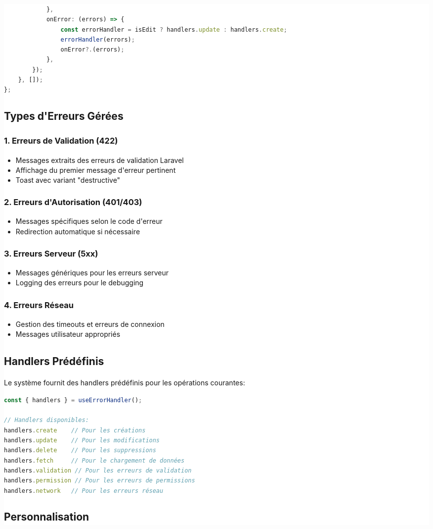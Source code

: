```typescript
            },
            onError: (errors) => {
                const errorHandler = isEdit ? handlers.update : handlers.create;
                errorHandler(errors);
                onError?.(errors);
            },
        });
    }, []);
};
```

## Types d'Erreurs Gérées

### 1. Erreurs de Validation (422)
- Messages extraits des erreurs de validation Laravel
- Affichage du premier message d'erreur pertinent
- Toast avec variant "destructive"

### 2. Erreurs d'Autorisation (401/403)
- Messages spécifiques selon le code d'erreur
- Redirection automatique si nécessaire

### 3. Erreurs Serveur (5xx)
- Messages génériques pour les erreurs serveur
- Logging des erreurs pour le debugging

### 4. Erreurs Réseau
- Gestion des timeouts et erreurs de connexion
- Messages utilisateur appropriés

## Handlers Prédéfinis

Le système fournit des handlers prédéfinis pour les opérations courantes:

```typescript
const { handlers } = useErrorHandler();

// Handlers disponibles:
handlers.create    // Pour les créations
handlers.update    // Pour les modifications  
handlers.delete    // Pour les suppressions
handlers.fetch     // Pour le chargement de données
handlers.validation // Pour les erreurs de validation
handlers.permission // Pour les erreurs de permissions
handlers.network   // Pour les erreurs réseau
```

## Personnalisation
